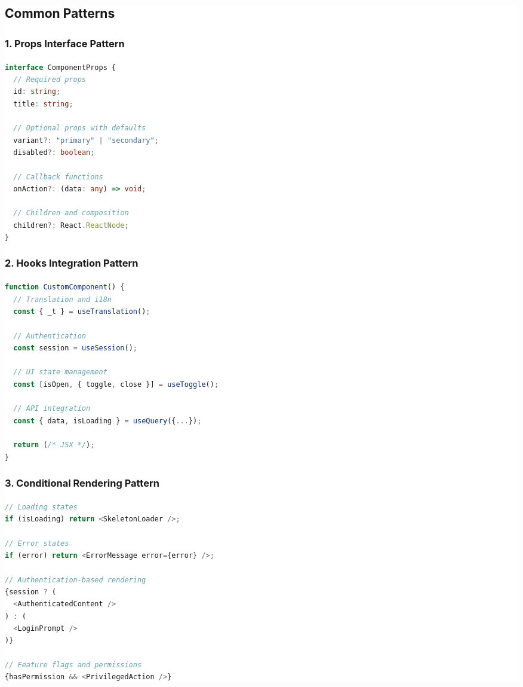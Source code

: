 ## Common Patterns

### 1. Props Interface Pattern
```typescript
interface ComponentProps {
  // Required props
  id: string;
  title: string;
  
  // Optional props with defaults
  variant?: "primary" | "secondary";
  disabled?: boolean;
  
  // Callback functions
  onAction?: (data: any) => void;
  
  // Children and composition
  children?: React.ReactNode;
}
```

### 2. Hooks Integration Pattern
```typescript
function CustomComponent() {
  // Translation and i18n
  const { _t } = useTranslation();
  
  // Authentication
  const session = useSession();
  
  // UI state management
  const [isOpen, { toggle, close }] = useToggle();
  
  // API integration
  const { data, isLoading } = useQuery({...});
  
  return (/* JSX */);
}
```

### 3. Conditional Rendering Pattern
```typescript
// Loading states
if (isLoading) return <SkeletonLoader />;

// Error states
if (error) return <ErrorMessage error={error} />;

// Authentication-based rendering
{session ? (
  <AuthenticatedContent />
) : (
  <LoginPrompt />
)}

// Feature flags and permissions
{hasPermission && <PrivilegedAction />}
```
